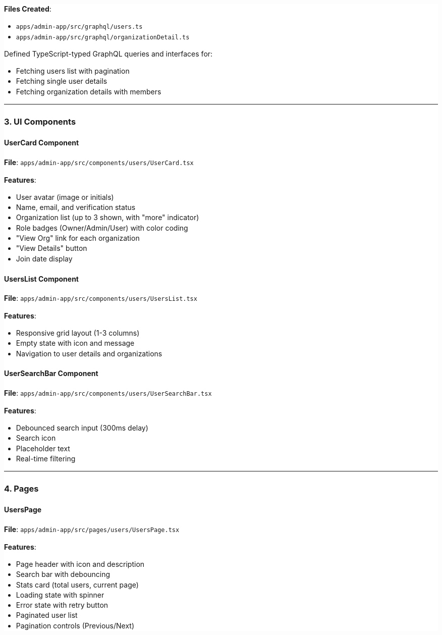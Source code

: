 **Files Created**:
- `apps/admin-app/src/graphql/users.ts`
- `apps/admin-app/src/graphql/organizationDetail.ts`

Defined TypeScript-typed GraphQL queries and interfaces for:
- Fetching users list with pagination
- Fetching single user details
- Fetching organization details with members

---

### 3. UI Components

#### UserCard Component
**File**: `apps/admin-app/src/components/users/UserCard.tsx`

**Features**:
- User avatar (image or initials)
- Name, email, and verification status
- Organization list (up to 3 shown, with "more" indicator)
- Role badges (Owner/Admin/User) with color coding
- "View Org" link for each organization
- "View Details" button
- Join date display

#### UsersList Component
**File**: `apps/admin-app/src/components/users/UsersList.tsx`

**Features**:
- Responsive grid layout (1-3 columns)
- Empty state with icon and message
- Navigation to user details and organizations

#### UserSearchBar Component
**File**: `apps/admin-app/src/components/users/UserSearchBar.tsx`

**Features**:
- Debounced search input (300ms delay)
- Search icon
- Placeholder text
- Real-time filtering

---

### 4. Pages

#### UsersPage
**File**: `apps/admin-app/src/pages/users/UsersPage.tsx`

**Features**:
- Page header with icon and description
- Search bar with debouncing
- Stats card (total users, current page)
- Loading state with spinner
- Error state with retry button
- Paginated user list
- Pagination controls (Previous/Next)
